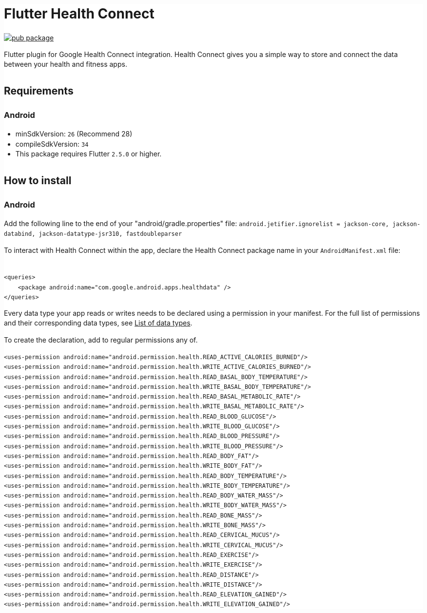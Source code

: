 # Flutter Health Connect
[![pub package](https://img.shields.io/badge/1.2.3-flutter__health__connect-blue)](https://pub.dev/packages/flutter_health_connect)

Flutter plugin for Google Health Connect integration. Health Connect gives you a simple way to store and connect the data between your health and fitness apps.


## Requirements

### Android

- minSdkVersion: `26` (Recommend 28)
- compileSdkVersion: `34`
- This package requires Flutter `2.5.0` or higher.

## How to install

### Android
Add the following line to the end of your "android/gradle.properties" file:
```android.jetifier.ignorelist = jackson-core, jackson-databind, jackson-datatype-jsr310, fastdoubleparser```

To interact with Health Connect within the app, declare the Health Connect package name in your `AndroidManifest.xml` file:
```

<queries>
    <package android:name="com.google.android.apps.healthdata" />
</queries>
```

Every data type your app reads or writes needs to be declared using a permission in your manifest. For the full list of permissions and their corresponding data types, see [List of data types](https://developer.android.com/guide/health-and-fitness/health-connect/data-and-data-types/data-types).

To create the declaration, add to regular permissions any of.
```
<uses-permission android:name="android.permission.health.READ_ACTIVE_CALORIES_BURNED"/>
<uses-permission android:name="android.permission.health.WRITE_ACTIVE_CALORIES_BURNED"/>
<uses-permission android:name="android.permission.health.READ_BASAL_BODY_TEMPERATURE"/>
<uses-permission android:name="android.permission.health.WRITE_BASAL_BODY_TEMPERATURE"/>
<uses-permission android:name="android.permission.health.READ_BASAL_METABOLIC_RATE"/>
<uses-permission android:name="android.permission.health.WRITE_BASAL_METABOLIC_RATE"/>
<uses-permission android:name="android.permission.health.READ_BLOOD_GLUCOSE"/>
<uses-permission android:name="android.permission.health.WRITE_BLOOD_GLUCOSE"/>
<uses-permission android:name="android.permission.health.READ_BLOOD_PRESSURE"/>
<uses-permission android:name="android.permission.health.WRITE_BLOOD_PRESSURE"/>
<uses-permission android:name="android.permission.health.READ_BODY_FAT"/>
<uses-permission android:name="android.permission.health.WRITE_BODY_FAT"/>
<uses-permission android:name="android.permission.health.READ_BODY_TEMPERATURE"/>
<uses-permission android:name="android.permission.health.WRITE_BODY_TEMPERATURE"/>
<uses-permission android:name="android.permission.health.READ_BODY_WATER_MASS"/>
<uses-permission android:name="android.permission.health.WRITE_BODY_WATER_MASS"/>
<uses-permission android:name="android.permission.health.READ_BONE_MASS"/>
<uses-permission android:name="android.permission.health.WRITE_BONE_MASS"/>
<uses-permission android:name="android.permission.health.READ_CERVICAL_MUCUS"/>
<uses-permission android:name="android.permission.health.WRITE_CERVICAL_MUCUS"/>
<uses-permission android:name="android.permission.health.READ_EXERCISE"/>
<uses-permission android:name="android.permission.health.WRITE_EXERCISE"/>
<uses-permission android:name="android.permission.health.READ_DISTANCE"/>
<uses-permission android:name="android.permission.health.WRITE_DISTANCE"/>
<uses-permission android:name="android.permission.health.READ_ELEVATION_GAINED"/>
<uses-permission android:name="android.permission.health.WRITE_ELEVATION_GAINED"/>